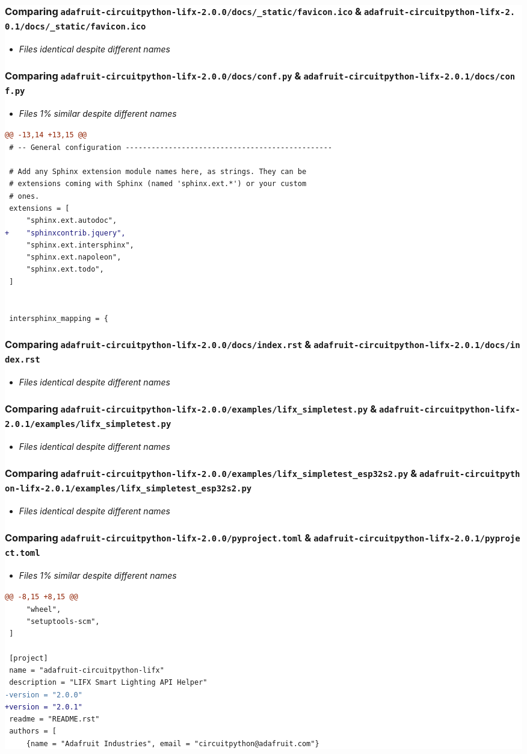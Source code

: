 ### Comparing `adafruit-circuitpython-lifx-2.0.0/docs/_static/favicon.ico` & `adafruit-circuitpython-lifx-2.0.1/docs/_static/favicon.ico`

 * *Files identical despite different names*

### Comparing `adafruit-circuitpython-lifx-2.0.0/docs/conf.py` & `adafruit-circuitpython-lifx-2.0.1/docs/conf.py`

 * *Files 1% similar despite different names*

```diff
@@ -13,14 +13,15 @@
 # -- General configuration ------------------------------------------------
 
 # Add any Sphinx extension module names here, as strings. They can be
 # extensions coming with Sphinx (named 'sphinx.ext.*') or your custom
 # ones.
 extensions = [
     "sphinx.ext.autodoc",
+    "sphinxcontrib.jquery",
     "sphinx.ext.intersphinx",
     "sphinx.ext.napoleon",
     "sphinx.ext.todo",
 ]
 
 
 intersphinx_mapping = {
```

### Comparing `adafruit-circuitpython-lifx-2.0.0/docs/index.rst` & `adafruit-circuitpython-lifx-2.0.1/docs/index.rst`

 * *Files identical despite different names*

### Comparing `adafruit-circuitpython-lifx-2.0.0/examples/lifx_simpletest.py` & `adafruit-circuitpython-lifx-2.0.1/examples/lifx_simpletest.py`

 * *Files identical despite different names*

### Comparing `adafruit-circuitpython-lifx-2.0.0/examples/lifx_simpletest_esp32s2.py` & `adafruit-circuitpython-lifx-2.0.1/examples/lifx_simpletest_esp32s2.py`

 * *Files identical despite different names*

### Comparing `adafruit-circuitpython-lifx-2.0.0/pyproject.toml` & `adafruit-circuitpython-lifx-2.0.1/pyproject.toml`

 * *Files 1% similar despite different names*

```diff
@@ -8,15 +8,15 @@
     "wheel",
     "setuptools-scm",
 ]
 
 [project]
 name = "adafruit-circuitpython-lifx"
 description = "LIFX Smart Lighting API Helper"
-version = "2.0.0"
+version = "2.0.1"
 readme = "README.rst"
 authors = [
     {name = "Adafruit Industries", email = "circuitpython@adafruit.com"}
```